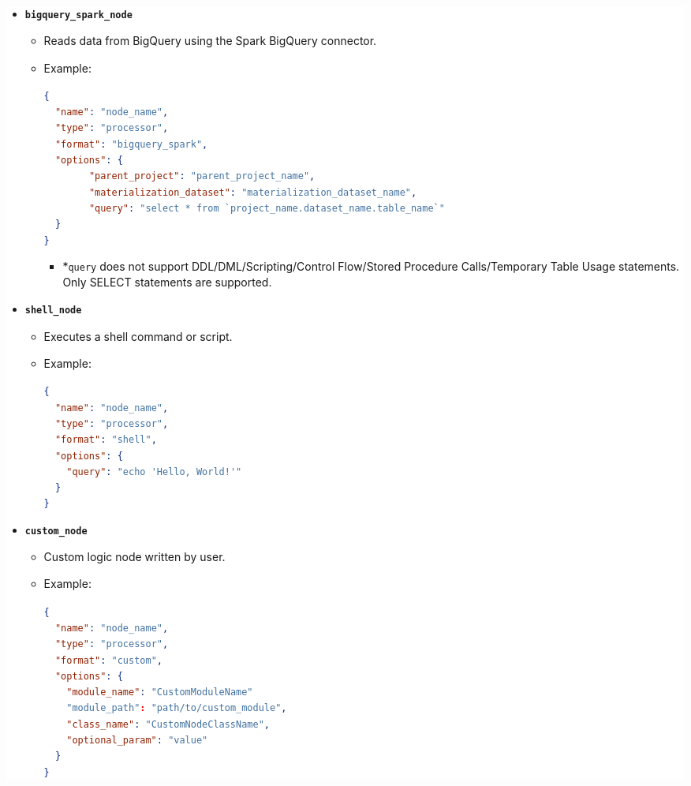
* **`bigquery_spark_node`**
  * Reads data from BigQuery using the Spark BigQuery connector.
  * Example:

    ```json
    {
      "name": "node_name",
      "type": "processor",
      "format": "bigquery_spark",
      "options": {
            "parent_project": "parent_project_name",
            "materialization_dataset": "materialization_dataset_name",
            "query": "select * from `project_name.dataset_name.table_name`"
      }
    }
    ```
    - *`query` does not support DDL/DML/Scripting/Control Flow/Stored Procedure Calls/Temporary Table Usage statements. Only SELECT statements are supported.


* **`shell_node`**
  * Executes a shell command or script.
  * Example:

    ```json
    {
      "name": "node_name",
      "type": "processor",
      "format": "shell",
      "options": {
        "query": "echo 'Hello, World!'"
      }
    }
    ```
    

* **`custom_node`**
  * Custom logic node written by user.
  * Example:

    ```json
    {
      "name": "node_name",
      "type": "processor",
      "format": "custom",
      "options": {
        "module_name": "CustomModuleName"
        "module_path": "path/to/custom_module",
        "class_name": "CustomNodeClassName",
        "optional_param": "value"
      }
    }
    ```
